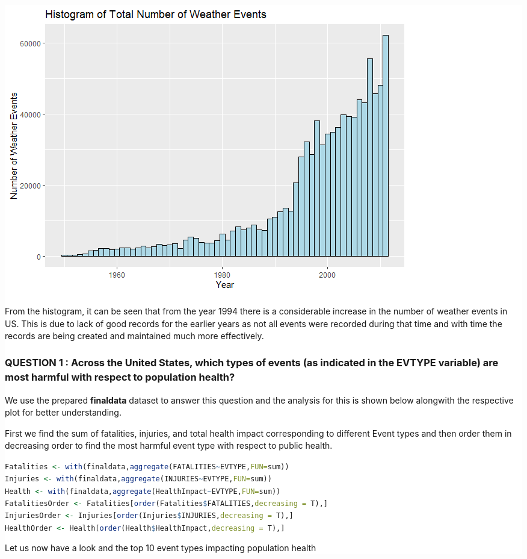 ![](StormAnalysis_files/figure-html/histogram-1.png)

From the histogram, it can be seen that from the year 1994 there is a considerable increase in the number of weather events in US. This is due to lack of good records for the earlier years as not all events were recorded during that time and with time the records are being created and maintained much more effectively.

### QUESTION 1 : Across the United States, which types of events (as indicated in the EVTYPE variable) are most harmful with respect to population health?

We use the prepared __finaldata__ dataset to answer this question and the analysis for this is shown below alongwith the respective plot for better understanding.
  
First we find the sum of fatalities, injuries, and total health impact corresponding to different Event types and then order them in decreasing order to find the most harmful event type with respect to public health.
  

```r
Fatalities <- with(finaldata,aggregate(FATALITIES~EVTYPE,FUN=sum))
Injuries <- with(finaldata,aggregate(INJURIES~EVTYPE,FUN=sum))
Health <- with(finaldata,aggregate(HealthImpact~EVTYPE,FUN=sum))
FatalitiesOrder <- Fatalities[order(Fatalities$FATALITIES,decreasing = T),]
InjuriesOrder <- Injuries[order(Injuries$INJURIES,decreasing = T),]
HealthOrder <- Health[order(Health$HealthImpact,decreasing = T),]
```

Let us now have a look and the top 10 event types impacting population health 
